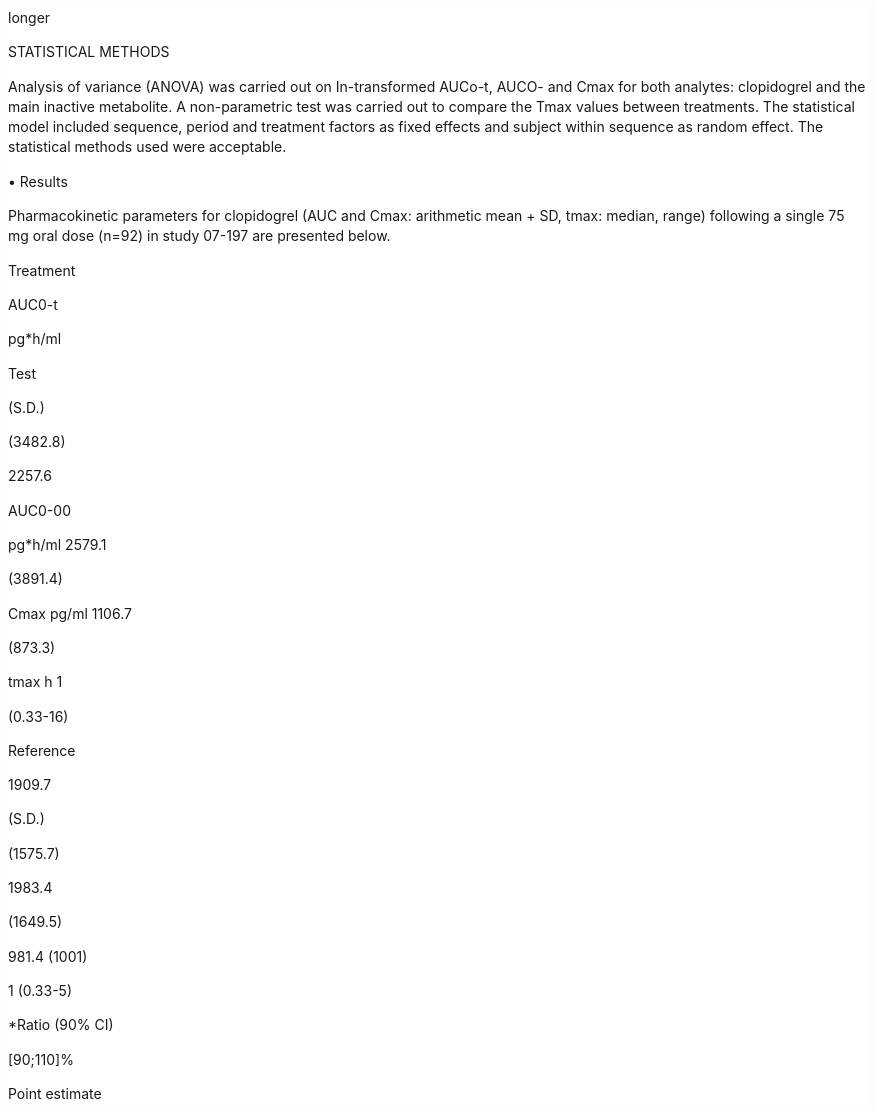longer

STATISTICAL METHODS

Analysis of variance (ANOVA) was carried out on In-transformed AUCo-t, AUCO- and Cmax for both analytes: clopidogrel and the main inactive metabolite. A non-parametric test was carried out to compare the Tmax values between treatments. The statistical model included sequence, period and treatment factors as fixed effects and subject within sequence as random effect. The statistical methods used were acceptable.

• Results

Pharmacokinetic parameters for clopidogrel (AUC and Cmax: arithmetic mean + SD, tmax: median, range) following a single 75 mg oral dose (n=92) in study 07-197 are presented below.

Treatment

AUC0-t

pg*h/ml

Test

(S.D.)

(3482.8)

2257.6

AUC0-00

pg*h/ml 2579.1

(3891.4)

Cmax pg/ml 1106.7

(873.3)

tmax h 1

(0.33-16)

Reference

1909.7

(S.D.)

(1575.7)

1983.4

(1649.5)

981.4 (1001)

1 (0.33-5)

*Ratio (90% CI)

[90;110]%

Point estimate
